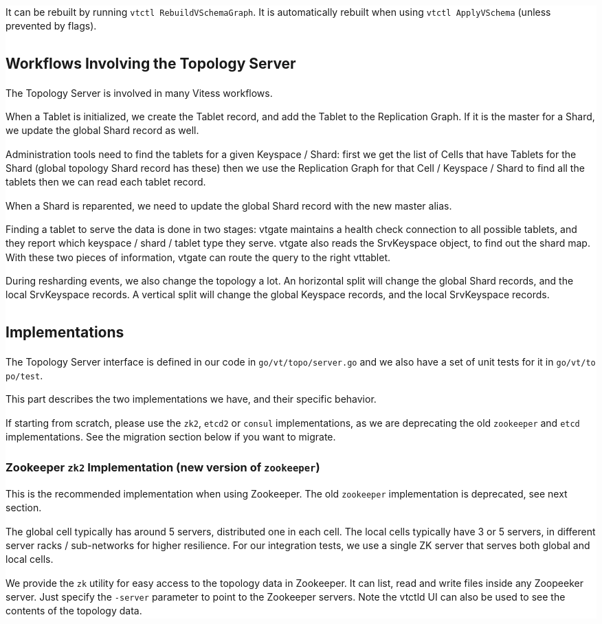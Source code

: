 It can be rebuilt by running `vtctl RebuildVSchemaGraph`. It is automatically
rebuilt when using `vtctl ApplyVSchema` (unless prevented by flags).

## Workflows Involving the Topology Server

The Topology Server is involved in many Vitess workflows.

When a Tablet is initialized, we create the Tablet record, and add the Tablet to
the Replication Graph. If it is the master for a Shard, we update the global
Shard record as well.

Administration tools need to find the tablets for a given Keyspace / Shard:
first we get the list of Cells that have Tablets for the Shard (global topology
Shard record has these) then we use the Replication Graph for that Cell /
Keyspace / Shard to find all the tablets then we can read each tablet record.

When a Shard is reparented, we need to update the global Shard record with the
new master alias.

Finding a tablet to serve the data is done in two stages: vtgate maintains a
health check connection to all possible tablets, and they report which keyspace
/ shard / tablet type they serve. vtgate also reads the SrvKeyspace object, to
find out the shard map. With these two pieces of information, vtgate can route
the query to the right vttablet.

During resharding events, we also change the topology a lot. An horizontal split
will change the global Shard records, and the local SrvKeyspace records. A
vertical split will change the global Keyspace records, and the local
SrvKeyspace records.

## Implementations

The Topology Server interface is defined in our code in `go/vt/topo/server.go`
and we also have a set of unit tests for it in `go/vt/topo/test`.

This part describes the two implementations we have, and their specific
behavior.

If starting from scratch, please use the `zk2`, `etcd2` or `consul`
implementations, as we are deprecating the old `zookeeper` and `etcd`
implementations. See the migration section below if you want to migrate.

### Zookeeper `zk2` Implementation (new version of `zookeeper`)

This is the recommended implementation when using Zookeeper. The old `zookeeper`
implementation is deprecated, see next section.

The global cell typically has around 5 servers, distributed one in each
cell. The local cells typically have 3 or 5 servers, in different server racks /
sub-networks for higher resilience. For our integration tests, we use a single
ZK server that serves both global and local cells.

We provide the `zk` utility for easy access to the topology data in
Zookeeper. It can list, read and write files inside any Zoopeeker server. Just
specify the `-server` parameter to point to the Zookeeper servers. Note the
vtctld UI can also be used to see the contents of the topology data.
